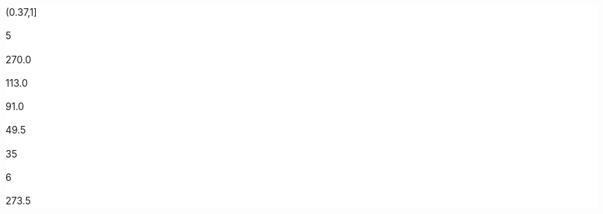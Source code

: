 </th>

<th class="gt_col_heading gt_columns_bottom_border gt_center" rowspan="1" colspan="1">

(0.37,1\]

</th>

</tr>

</thead>

<tbody class="gt_table_body">

<tr>

<td class="gt_row gt_right">

5

</td>

<td class="gt_row gt_right">

270.0

</td>

<td class="gt_row gt_right">

113.0

</td>

<td class="gt_row gt_right">

91.0

</td>

<td class="gt_row gt_right">

49.5

</td>

<td class="gt_row gt_right">

35

</td>

</tr>

<tr>

<td class="gt_row gt_right">

6

</td>

<td class="gt_row gt_right">

273.5
